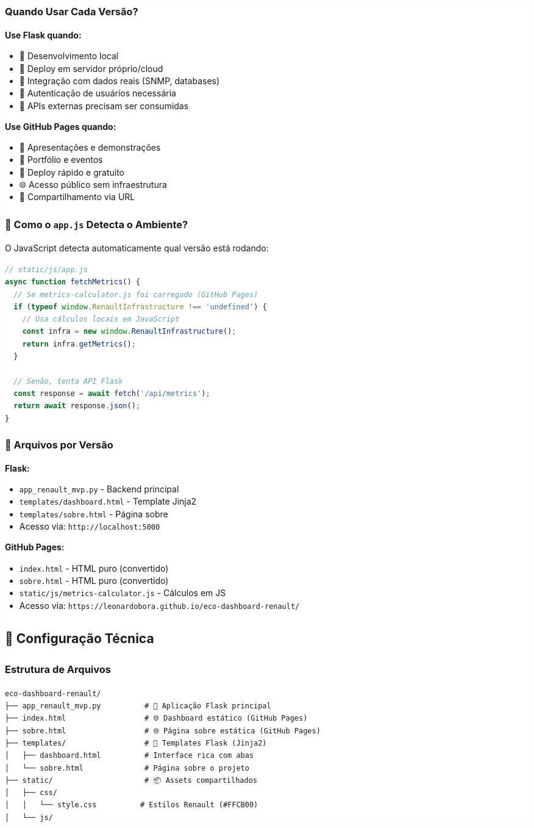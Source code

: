 ### Quando Usar Cada Versão?

**Use Flask quando:**
- 🔧 Desenvolvimento local
- 🏢 Deploy em servidor próprio/cloud
- 🔌 Integração com dados reais (SNMP, databases)
- 👥 Autenticação de usuários necessária
- 📡 APIs externas precisam ser consumidas

**Use GitHub Pages quando:**
- 🎪 Apresentações e demonstrações
- 💼 Portfólio e eventos
- 🚀 Deploy rápido e gratuito
- 🌐 Acesso público sem infraestrutura
- 📱 Compartilhamento via URL

### 🔄 Como o `app.js` Detecta o Ambiente?

O JavaScript detecta automaticamente qual versão está rodando:

```javascript
// static/js/app.js
async function fetchMetrics() {
  // Se metrics-calculator.js foi carregado (GitHub Pages)
  if (typeof window.RenaultInfrastructure !== 'undefined') {
    // Usa cálculos locais em JavaScript
    const infra = new window.RenaultInfrastructure();
    return infra.getMetrics();
  }
  
  // Senão, tenta API Flask
  const response = await fetch('/api/metrics');
  return await response.json();
}
```

### 📁 Arquivos por Versão

**Flask:**
- `app_renault_mvp.py` - Backend principal
- `templates/dashboard.html` - Template Jinja2
- `templates/sobre.html` - Página sobre
- Acesso via: `http://localhost:5000`

**GitHub Pages:**
- `index.html` - HTML puro (convertido)
- `sobre.html` - HTML puro (convertido)
- `static/js/metrics-calculator.js` - Cálculos em JS
- Acesso via: `https://leonardobora.github.io/eco-dashboard-renault/`

## 🔧 Configuração Técnica

### Estrutura de Arquivos
```
eco-dashboard-renault/
├── app_renault_mvp.py          # 🐍 Aplicação Flask principal
├── index.html                  # 🌐 Dashboard estático (GitHub Pages)
├── sobre.html                  # 🌐 Página sobre estática (GitHub Pages)
├── templates/                  # 🐍 Templates Flask (Jinja2)
│   ├── dashboard.html          # Interface rica com abas
│   └── sobre.html              # Página sobre o projeto
├── static/                     # 📦 Assets compartilhados
│   ├── css/
│   │   └── style.css          # Estilos Renault (#FFCB00)
│   └── js/
```